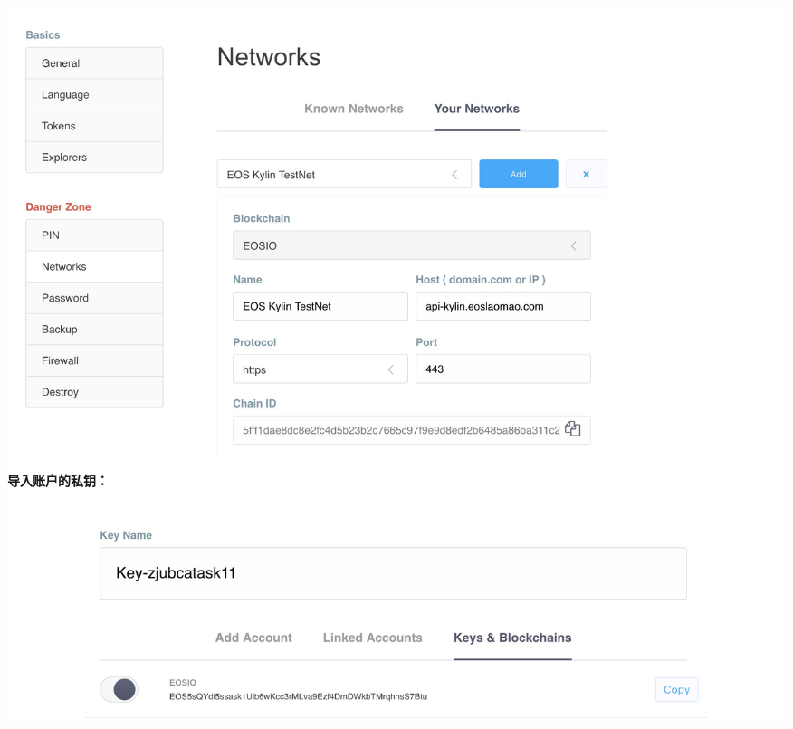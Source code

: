 <img src="Pics/scatter_network.jpg" width = "80%" height = "80%" alt="图片名称" align=center />
</div>

**导入账户的私钥：**

<div  align="center">    
<img src="Pics/scatter_keyadd.jpg" width = "80%" height = "80%" alt="图片名称" align=center />
</div>
